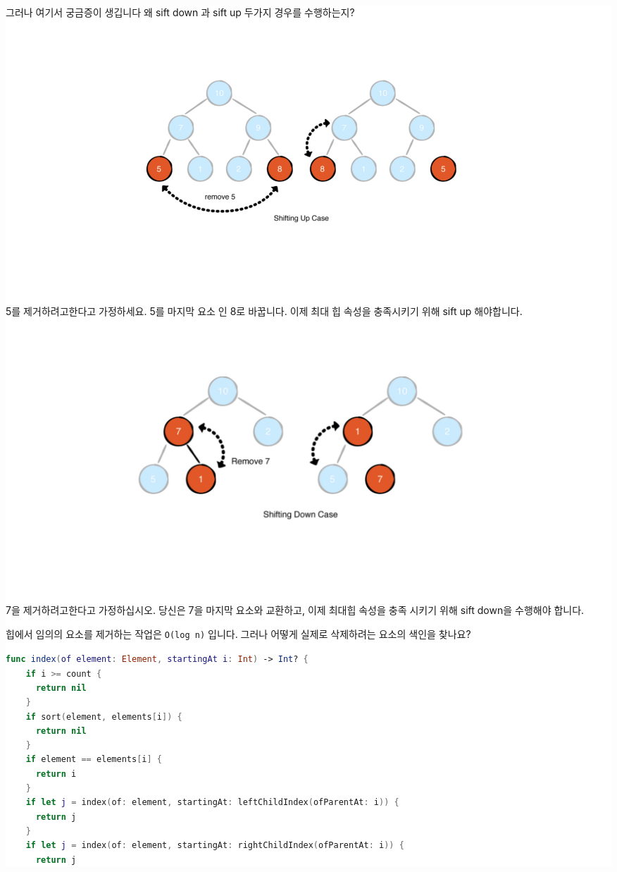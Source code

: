그러나 여기서 궁금증이 생깁니다 왜 sift down 과 sift up 두가지 경우를 수행하는지?

<center><img src="/img/posts/heap-14.png" width="500" height="350"></center> <br>

5를 제거하려고한다고 가정하세요. 5를 마지막 요소 인 8로 바꿉니다. 이제 최대 힙 속성을 충족시키기 위해 sift up 해야합니다.

<center><img src="/img/posts/heap-15.png" width="500" height="350"></center> <br>

7을 제거하려고한다고 가정하십시오. 당신은 7을 마지막 요소와 교환하고, 이제 최대힙 속성을 충족 시키기 위해 sift down을 수행해야 합니다. 

힙에서 임의의 요소를 제거하는 작업은 `O(log n)` 입니다. 그러나 어떻게 실제로 삭제하려는 요소의 색인을 찾나요?

```swift
func index(of element: Element, startingAt i: Int) -> Int? {
    if i >= count {
      return nil
    }
    if sort(element, elements[i]) {
      return nil
    }
    if element == elements[i] {
      return i
    }
    if let j = index(of: element, startingAt: leftChildIndex(ofParentAt: i)) {
      return j
    }
    if let j = index(of: element, startingAt: rightChildIndex(ofParentAt: i)) {
      return j
```
